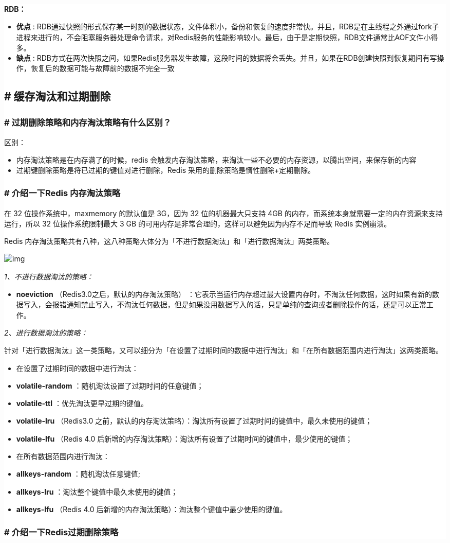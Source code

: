

**RDB：**

  * **优点** : RDB通过快照的形式保存某一时刻的数据状态，文件体积小，备份和恢复的速度非常快。并且，RDB是在主线程之外通过fork子进程来进行的，不会阻塞服务器处理命令请求，对Redis服务的性能影响较小。最后，由于是定期快照，RDB文件通常比AOF文件小得多。
  * **缺点** : RDB方式在两次快照之间，如果Redis服务器发生故障，这段时间的数据将会丢失。并且，如果在RDB创建快照到恢复期间有写操作，恢复后的数据可能与故障前的数据不完全一致



## # 缓存淘汰和过期删除

### # 过期删除策略和内存淘汰策略有什么区别？

区别：

  * 内存淘汰策略是在内存满了的时候，redis 会触发内存淘汰策略，来淘汰一些不必要的内存资源，以腾出空间，来保存新的内容
  * 过期键删除策略是将已过期的键值对进行删除，Redis 采用的删除策略是惰性删除+定期删除。



### # 介绍一下Redis 内存淘汰策略

在 32 位操作系统中，maxmemory 的默认值是 3G，因为 32 位的机器最大只支持 4GB 的内存，而系统本身就需要一定的内存资源来支持运行，所以 32 位操作系统限制最大 3 GB 的可用内存是非常合理的，这样可以避免因为内存不足而导致 Redis 实例崩溃。

Redis 内存淘汰策略共有八种，这八种策略大体分为「不进行数据淘汰」和「进行数据淘汰」两类策略。

![img](https://cdn.xiaolincoding.com//picgo/1717480443917-64e65a05-b9f9-4a6e-a969-8f18f72f2133.png)

_1、不进行数据淘汰的策略：_

  * **noeviction** （Redis3.0之后，默认的内存淘汰策略） ：它表示当运行内存超过最大设置内存时，不淘汰任何数据，这时如果有新的数据写入，会报错通知禁止写入，不淘汰任何数据，但是如果没用数据写入的话，只是单纯的查询或者删除操作的话，还是可以正常工作。



_2、进行数据淘汰的策略：_

针对「进行数据淘汰」这一类策略，又可以细分为「在设置了过期时间的数据中进行淘汰」和「在所有数据范围内进行淘汰」这两类策略。

  * 在设置了过期时间的数据中进行淘汰：

  * **volatile-random** ：随机淘汰设置了过期时间的任意键值；

  * **volatile-ttl** ：优先淘汰更早过期的键值。

  * **volatile-lru** （Redis3.0 之前，默认的内存淘汰策略）：淘汰所有设置了过期时间的键值中，最久未使用的键值；

  * **volatile-lfu** （Redis 4.0 后新增的内存淘汰策略）：淘汰所有设置了过期时间的键值中，最少使用的键值；

  * 在所有数据范围内进行淘汰：

  * **allkeys-random** ：随机淘汰任意键值;

  * **allkeys-lru** ：淘汰整个键值中最久未使用的键值；

  * **allkeys-lfu** （Redis 4.0 后新增的内存淘汰策略）：淘汰整个键值中最少使用的键值。




### # 介绍一下Redis过期删除策略
